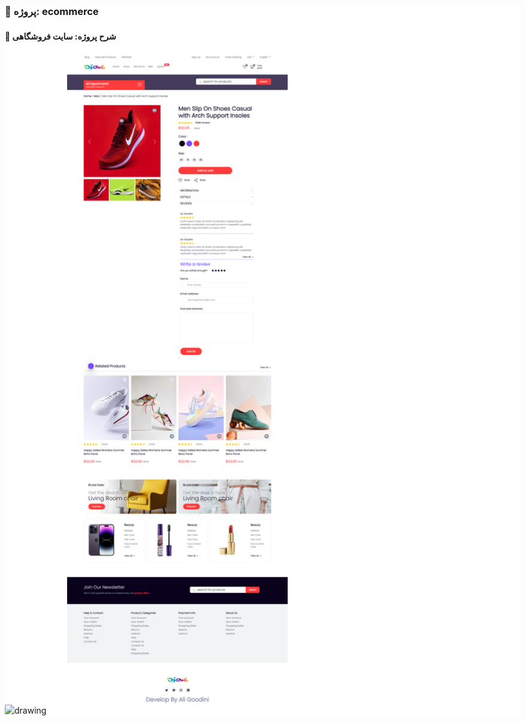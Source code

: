 ### 📑 پروژه: ecommerce

#### 📌 شرح پروژه: سایت فروشگاهی


<img src="https://github.com/aligoodini/ecommerce/blob/f461b2537f05a72f544a884893fd54726103f5b4/ecommerce1.png" alt="drawing" style="width:430px; height:1300px"/> <img src="https://github.com/aligoodini/ecommerce/blob/f461b2537f05a72f544a884893fd54726103f5b4/ecommerce2.png" alt="drawing" style="width:430px; height:1300px"/>
